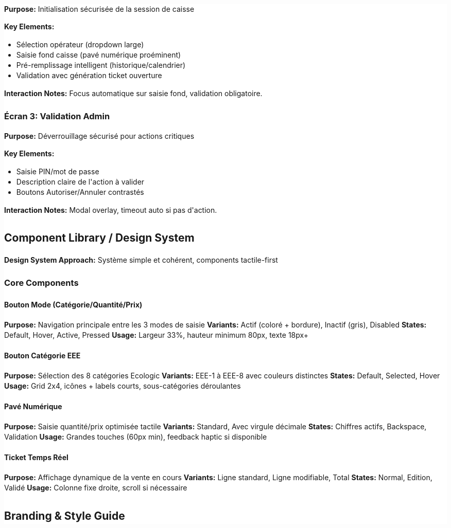 **Purpose:** Initialisation sécurisée de la session de caisse

**Key Elements:**
- Sélection opérateur (dropdown large)
- Saisie fond caisse (pavé numérique proéminent)
- Pré-remplissage intelligent (historique/calendrier)
- Validation avec génération ticket ouverture

**Interaction Notes:** Focus automatique sur saisie fond, validation obligatoire.

### Écran 3: Validation Admin

**Purpose:** Déverrouillage sécurisé pour actions critiques

**Key Elements:**
- Saisie PIN/mot de passe
- Description claire de l'action à valider
- Boutons Autoriser/Annuler contrastés

**Interaction Notes:** Modal overlay, timeout auto si pas d'action.

## Component Library / Design System

**Design System Approach:** Système simple et cohérent, components tactile-first

### Core Components

#### Bouton Mode (Catégorie/Quantité/Prix)
**Purpose:** Navigation principale entre les 3 modes de saisie
**Variants:** Actif (coloré + bordure), Inactif (gris), Disabled
**States:** Default, Hover, Active, Pressed
**Usage:** Largeur 33%, hauteur minimum 80px, texte 18px+

#### Bouton Catégorie EEE
**Purpose:** Sélection des 8 catégories Ecologic
**Variants:** EEE-1 à EEE-8 avec couleurs distinctes
**States:** Default, Selected, Hover
**Usage:** Grid 2x4, icônes + labels courts, sous-catégories déroulantes

#### Pavé Numérique
**Purpose:** Saisie quantité/prix optimisée tactile
**Variants:** Standard, Avec virgule décimale
**States:** Chiffres actifs, Backspace, Validation
**Usage:** Grandes touches (60px min), feedback haptic si disponible

#### Ticket Temps Réel
**Purpose:** Affichage dynamique de la vente en cours
**Variants:** Ligne standard, Ligne modifiable, Total
**States:** Normal, Edition, Validé
**Usage:** Colonne fixe droite, scroll si nécessaire

## Branding & Style Guide
